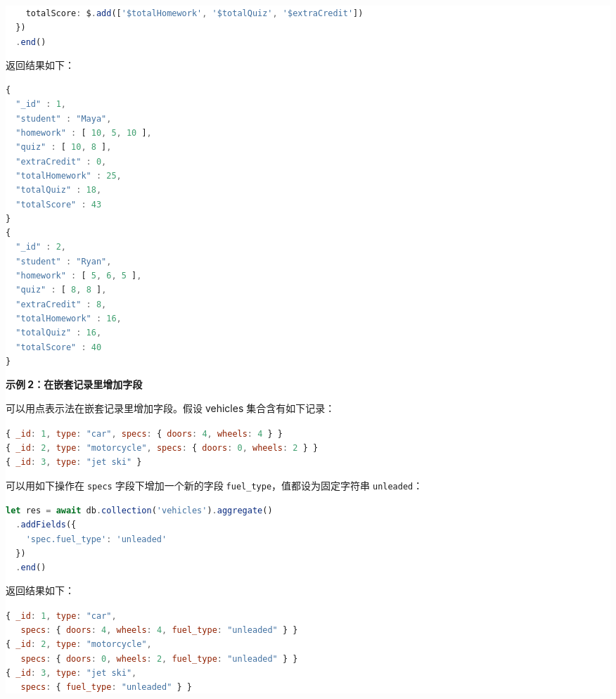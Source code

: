 ```js
    totalScore: $.add(['$totalHomework', '$totalQuiz', '$extraCredit'])
  })
  .end()
```

返回结果如下：
```js
{
  "_id" : 1,
  "student" : "Maya",
  "homework" : [ 10, 5, 10 ],
  "quiz" : [ 10, 8 ],
  "extraCredit" : 0,
  "totalHomework" : 25,
  "totalQuiz" : 18,
  "totalScore" : 43
}
{
  "_id" : 2,
  "student" : "Ryan",
  "homework" : [ 5, 6, 5 ],
  "quiz" : [ 8, 8 ],
  "extraCredit" : 8,
  "totalHomework" : 16,
  "totalQuiz" : 16,
  "totalScore" : 40
}
```

**示例 2：在嵌套记录里增加字段**

可以用点表示法在嵌套记录里增加字段。假设 vehicles 集合含有如下记录：
```js
{ _id: 1, type: "car", specs: { doors: 4, wheels: 4 } }
{ _id: 2, type: "motorcycle", specs: { doors: 0, wheels: 2 } }
{ _id: 3, type: "jet ski" }
```
可以用如下操作在 `specs` 字段下增加一个新的字段 `fuel_type`，值都设为固定字符串 `unleaded`：
```js
let res = await db.collection('vehicles').aggregate()
  .addFields({
    'spec.fuel_type': 'unleaded'
  })
  .end()
```

返回结果如下：
```js
{ _id: 1, type: "car",
   specs: { doors: 4, wheels: 4, fuel_type: "unleaded" } }
{ _id: 2, type: "motorcycle",
   specs: { doors: 0, wheels: 2, fuel_type: "unleaded" } }
{ _id: 3, type: "jet ski",
   specs: { fuel_type: "unleaded" } }
```


  ['students.' + 1]: {